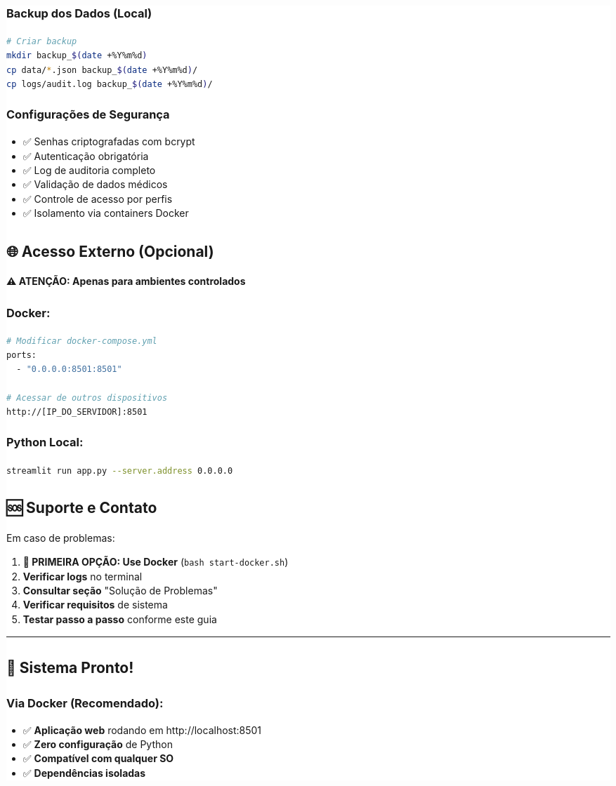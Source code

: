 ### Backup dos Dados (Local)
```bash
# Criar backup
mkdir backup_$(date +%Y%m%d)
cp data/*.json backup_$(date +%Y%m%d)/
cp logs/audit.log backup_$(date +%Y%m%d)/
```

### Configurações de Segurança
- ✅ Senhas criptografadas com bcrypt
- ✅ Autenticação obrigatória
- ✅ Log de auditoria completo
- ✅ Validação de dados médicos
- ✅ Controle de acesso por perfis
- ✅ Isolamento via containers Docker

## 🌐 Acesso Externo (Opcional)

**⚠️ ATENÇÃO: Apenas para ambientes controlados**

### Docker:
```bash
# Modificar docker-compose.yml
ports:
  - "0.0.0.0:8501:8501"

# Acessar de outros dispositivos
http://[IP_DO_SERVIDOR]:8501
```

### Python Local:
```bash
streamlit run app.py --server.address 0.0.0.0
```

## 🆘 Suporte e Contato

Em caso de problemas:

1. **🐳 PRIMEIRA OPÇÃO: Use Docker** (`bash start-docker.sh`)
2. **Verificar logs** no terminal
3. **Consultar seção** "Solução de Problemas"
4. **Verificar requisitos** de sistema
5. **Testar passo a passo** conforme este guia

---

## 🎉 Sistema Pronto!

### Via Docker (Recomendado):
- ✅ **Aplicação web** rodando em http://localhost:8501
- ✅ **Zero configuração** de Python
- ✅ **Compatível com qualquer SO**
- ✅ **Dependências isoladas**

